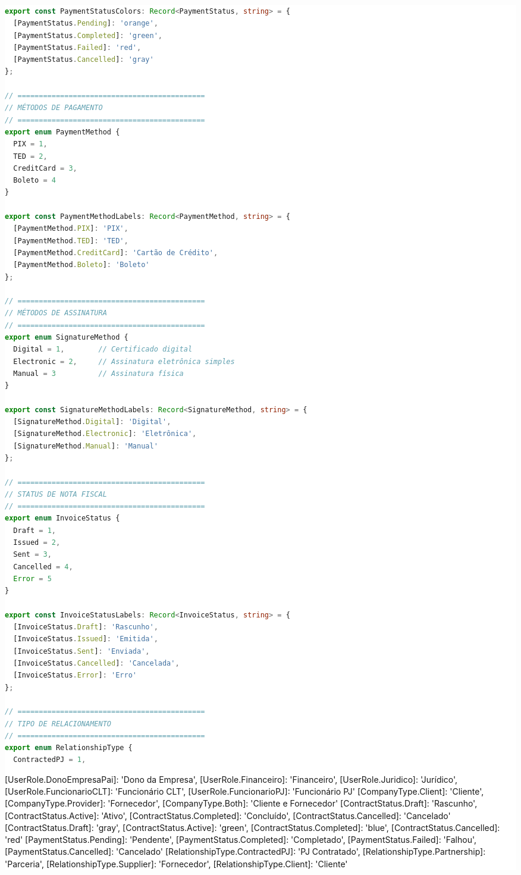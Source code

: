 ```typescript
export const PaymentStatusColors: Record<PaymentStatus, string> = {
  [PaymentStatus.Pending]: 'orange',
  [PaymentStatus.Completed]: 'green',
  [PaymentStatus.Failed]: 'red',
  [PaymentStatus.Cancelled]: 'gray'
};

// ============================================
// MÉTODOS DE PAGAMENTO
// ============================================
export enum PaymentMethod {
  PIX = 1,
  TED = 2,
  CreditCard = 3,
  Boleto = 4
}

export const PaymentMethodLabels: Record<PaymentMethod, string> = {
  [PaymentMethod.PIX]: 'PIX',
  [PaymentMethod.TED]: 'TED',
  [PaymentMethod.CreditCard]: 'Cartão de Crédito',
  [PaymentMethod.Boleto]: 'Boleto'
};

// ============================================
// MÉTODOS DE ASSINATURA
// ============================================
export enum SignatureMethod {
  Digital = 1,        // Certificado digital
  Electronic = 2,     // Assinatura eletrônica simples
  Manual = 3          // Assinatura física
}

export const SignatureMethodLabels: Record<SignatureMethod, string> = {
  [SignatureMethod.Digital]: 'Digital',
  [SignatureMethod.Electronic]: 'Eletrônica',
  [SignatureMethod.Manual]: 'Manual'
};

// ============================================
// STATUS DE NOTA FISCAL
// ============================================
export enum InvoiceStatus {
  Draft = 1,
  Issued = 2,
  Sent = 3,
  Cancelled = 4,
  Error = 5
}

export const InvoiceStatusLabels: Record<InvoiceStatus, string> = {
  [InvoiceStatus.Draft]: 'Rascunho',
  [InvoiceStatus.Issued]: 'Emitida',
  [InvoiceStatus.Sent]: 'Enviada',
  [InvoiceStatus.Cancelled]: 'Cancelada',
  [InvoiceStatus.Error]: 'Erro'
};

// ============================================
// TIPO DE RELACIONAMENTO
// ============================================
export enum RelationshipType {
  ContractedPJ = 1,
```

  [UserRole.DonoEmpresaPai]: 'Dono da Empresa',
  [UserRole.Financeiro]: 'Financeiro',
  [UserRole.Juridico]: 'Jurídico',
  [UserRole.FuncionarioCLT]: 'Funcionário CLT',
  [UserRole.FuncionarioPJ]: 'Funcionário PJ'
  [CompanyType.Client]: 'Cliente',
  [CompanyType.Provider]: 'Fornecedor',
  [CompanyType.Both]: 'Cliente e Fornecedor'
  [ContractStatus.Draft]: 'Rascunho',
  [ContractStatus.Active]: 'Ativo',
  [ContractStatus.Completed]: 'Concluído',
  [ContractStatus.Cancelled]: 'Cancelado'
  [ContractStatus.Draft]: 'gray',
  [ContractStatus.Active]: 'green',
  [ContractStatus.Completed]: 'blue',
  [ContractStatus.Cancelled]: 'red'
  [PaymentStatus.Pending]: 'Pendente',
  [PaymentStatus.Completed]: 'Completado',
  [PaymentStatus.Failed]: 'Falhou',
  [PaymentStatus.Cancelled]: 'Cancelado'
  [RelationshipType.ContractedPJ]: 'PJ Contratado',
  [RelationshipType.Partnership]: 'Parceria',
  [RelationshipType.Supplier]: 'Fornecedor',
  [RelationshipType.Client]: 'Cliente'